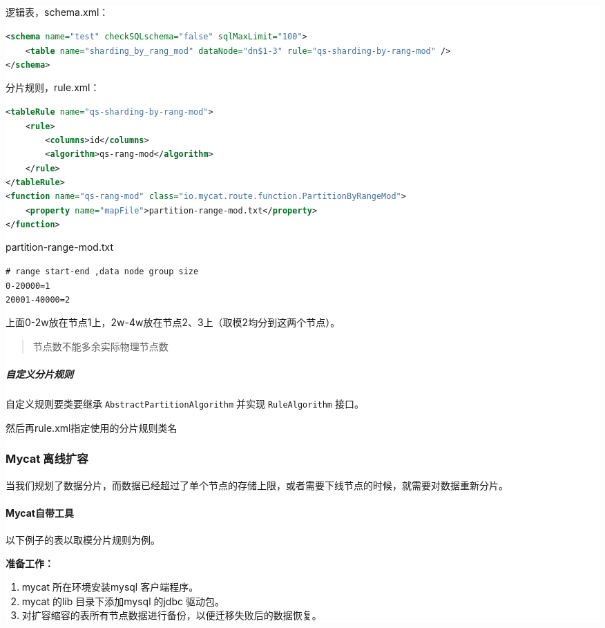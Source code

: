 

逻辑表，schema.xml：

```xml
<schema name="test" checkSQLschema="false" sqlMaxLimit="100">
    <table name="sharding_by_rang_mod" dataNode="dn$1-3" rule="qs-sharding-by-rang-mod" />
</schema>
```



分片规则，rule.xml：

```xml
<tableRule name="qs-sharding-by-rang-mod">
    <rule>
        <columns>id</columns>
        <algorithm>qs-rang-mod</algorithm>
    </rule>
</tableRule>
<function name="qs-rang-mod" class="io.mycat.route.function.PartitionByRangeMod">
    <property name="mapFile">partition-range-mod.txt</property>
</function>
```

partition-range-mod.txt

```txt
# range start-end ,data node group size
0-20000=1
20001-40000=2
```

上面0-2w放在节点1上，2w-4w放在节点2、3上（取模2均分到这两个节点）。

> 节点数不能多余实际物理节点数



##### 自定义分片规则

自定义规则要类要继承 `AbstractPartitionAlgorithm` 并实现 `RuleAlgorithm` 接口。

然后再rule.xml指定使用的分片规则类名



### Mycat 离线扩容

当我们规划了数据分片，而数据已经超过了单个节点的存储上限，或者需要下线节点的时候，就需要对数据重新分片。



#### Mycat自带工具

以下例子的表以取模分片规则为例。

**准备工作：**

1. mycat 所在环境安装mysql 客户端程序。
2. mycat 的lib 目录下添加mysql 的jdbc 驱动包。
3. 对扩容缩容的表所有节点数据进行备份，以便迁移失败后的数据恢复。
